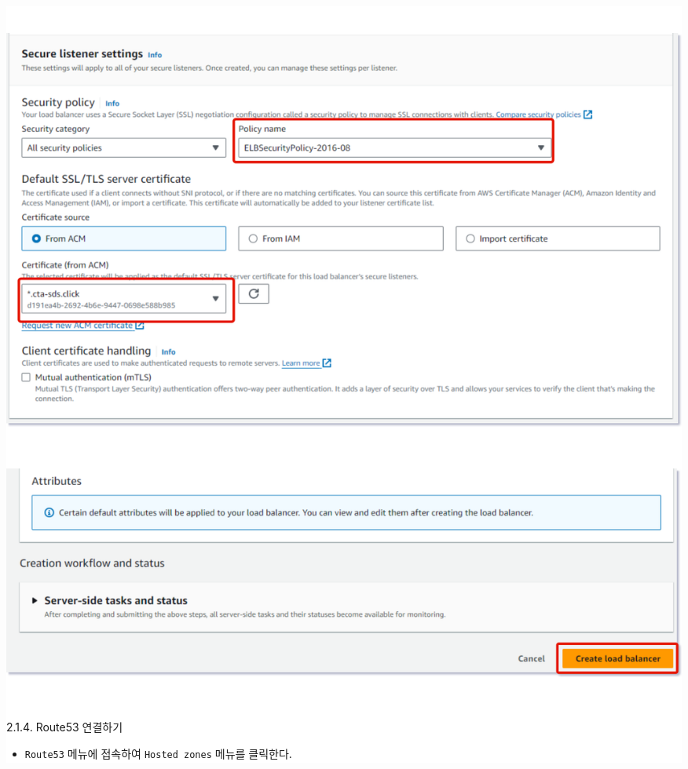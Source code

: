 <br>

![](../images/6-2/6-2-36.svg)

<br>

![](../images/6-2/6-2-37.svg)

<br>

2.1.4. Route53 연결하기

- `Route53` 메뉴에 접속하여 `Hosted zones` 메뉴를 클릭한다.
